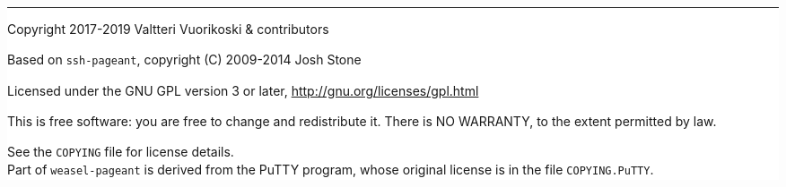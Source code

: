 
------------------------------------------------------------------------------
Copyright 2017-2019  Valtteri Vuorikoski & contributors

Based on `ssh-pageant`, copyright (C) 2009-2014  Josh Stone  

Licensed under the GNU GPL version 3 or later, http://gnu.org/licenses/gpl.html

This is free software: you are free to change and redistribute it.
There is NO WARRANTY, to the extent permitted by law.

See the `COPYING` file for license details.  
Part of `weasel-pageant` is derived from the PuTTY program, whose original license is
in the file `COPYING.PuTTY`.
